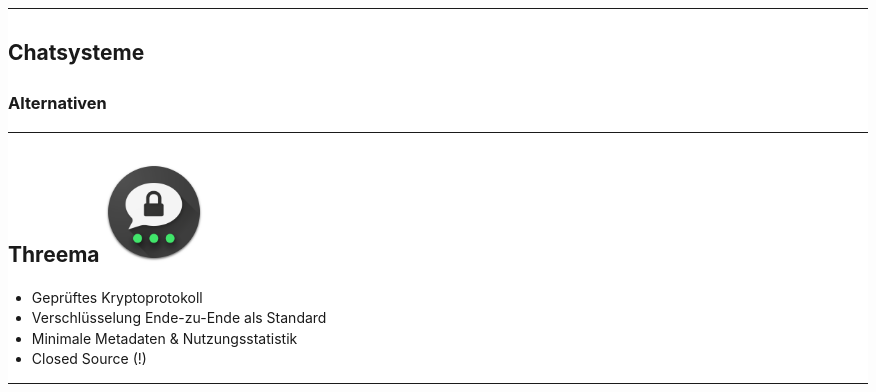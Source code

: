 
---

## Chatsysteme
### Alternativen

---

## Threema <img style="height:100px;border:0px;" src="images/threema/icons/icon_threema_android.png"/>

* Geprüftes Kryptoprotokoll
* Verschlüsselung Ende-zu-Ende als Standard
* Minimale Metadaten & Nutzungsstatistik
* Closed Source (!)


---
